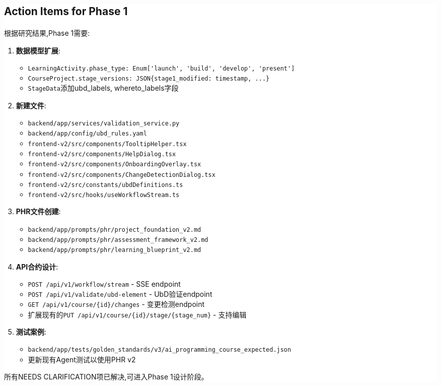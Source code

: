 ## Action Items for Phase 1

根据研究结果,Phase 1需要:

1. **数据模型扩展**:
   - `LearningActivity.phase_type: Enum['launch', 'build', 'develop', 'present']`
   - `CourseProject.stage_versions: JSON{stage1_modified: timestamp, ...}`
   - `StageData`添加ubd_labels, whereto_labels字段

2. **新建文件**:
   - `backend/app/services/validation_service.py`
   - `backend/app/config/ubd_rules.yaml`
   - `frontend-v2/src/components/TooltipHelper.tsx`
   - `frontend-v2/src/components/HelpDialog.tsx`
   - `frontend-v2/src/components/OnboardingOverlay.tsx`
   - `frontend-v2/src/components/ChangeDetectionDialog.tsx`
   - `frontend-v2/src/constants/ubdDefinitions.ts`
   - `frontend-v2/src/hooks/useWorkflowStream.ts`

3. **PHR文件创建**:
   - `backend/app/prompts/phr/project_foundation_v2.md`
   - `backend/app/prompts/phr/assessment_framework_v2.md`
   - `backend/app/prompts/phr/learning_blueprint_v2.md`

4. **API合约设计**:
   - `POST /api/v1/workflow/stream` - SSE endpoint
   - `POST /api/v1/validate/ubd-element` - UbD验证endpoint
   - `GET /api/v1/course/{id}/changes` - 变更检测endpoint
   - 扩展现有的`PUT /api/v1/course/{id}/stage/{stage_num}` - 支持编辑

5. **测试案例**:
   - `backend/app/tests/golden_standards/v3/ai_programming_course_expected.json`
   - 更新现有Agent测试以使用PHR v2

所有NEEDS CLARIFICATION项已解决,可进入Phase 1设计阶段。
